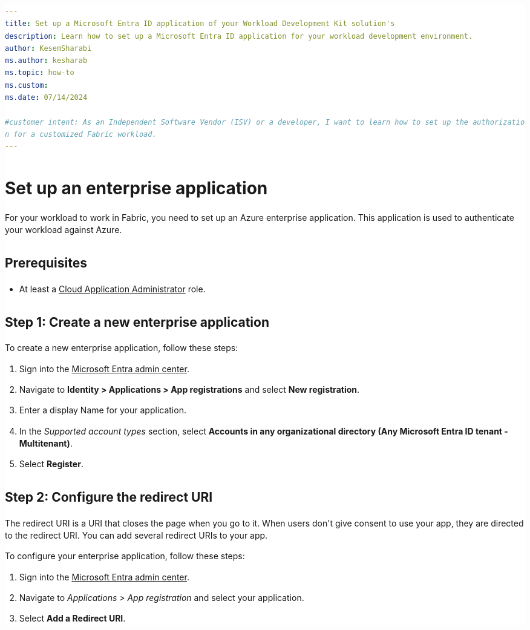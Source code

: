 ```yaml
---
title: Set up a Microsoft Entra ID application of your Workload Development Kit solution's
description: Learn how to set up a Microsoft Entra ID application for your workload development environment.
author: KesemSharabi
ms.author: kesharab
ms.topic: how-to
ms.custom:
ms.date: 07/14/2024

#customer intent: As an Independent Software Vendor (ISV) or a developer, I want to learn how to set up the authorization for a customized Fabric workload.
---
```


# Set up an enterprise application

For your workload to work in Fabric, you need to set up an Azure enterprise application. This application is used to authenticate your workload against Azure.

## Prerequisites

* At least a [Cloud Application Administrator](/entra/identity/role-based-access-control/permissions-reference#cloud-application-administrator) role.

## Step 1: Create a new enterprise application

To create a new enterprise application, follow these steps:

1. Sign into the [Microsoft Entra admin center](https://entra.microsoft.com).

2. Navigate to **Identity > Applications > App registrations** and select **New registration**.

3. Enter a display Name for your application.

4. In the *Supported account types* section, select **Accounts in any organizational directory (Any Microsoft Entra ID tenant - Multitenant)**.

5. Select **Register**.

## Step 2: Configure the redirect URI

The redirect URI is a URI that closes the page when you go to it. When users don't give consent to use your app, they are directed to the redirect URI. You can add several redirect URIs to your app.

To configure your enterprise application, follow these steps:

1. Sign into the [Microsoft Entra admin center](https://entra.microsoft.com).

2. Navigate to  *Applications > App registration* and select your application.

3. Select **Add a Redirect URI**.
